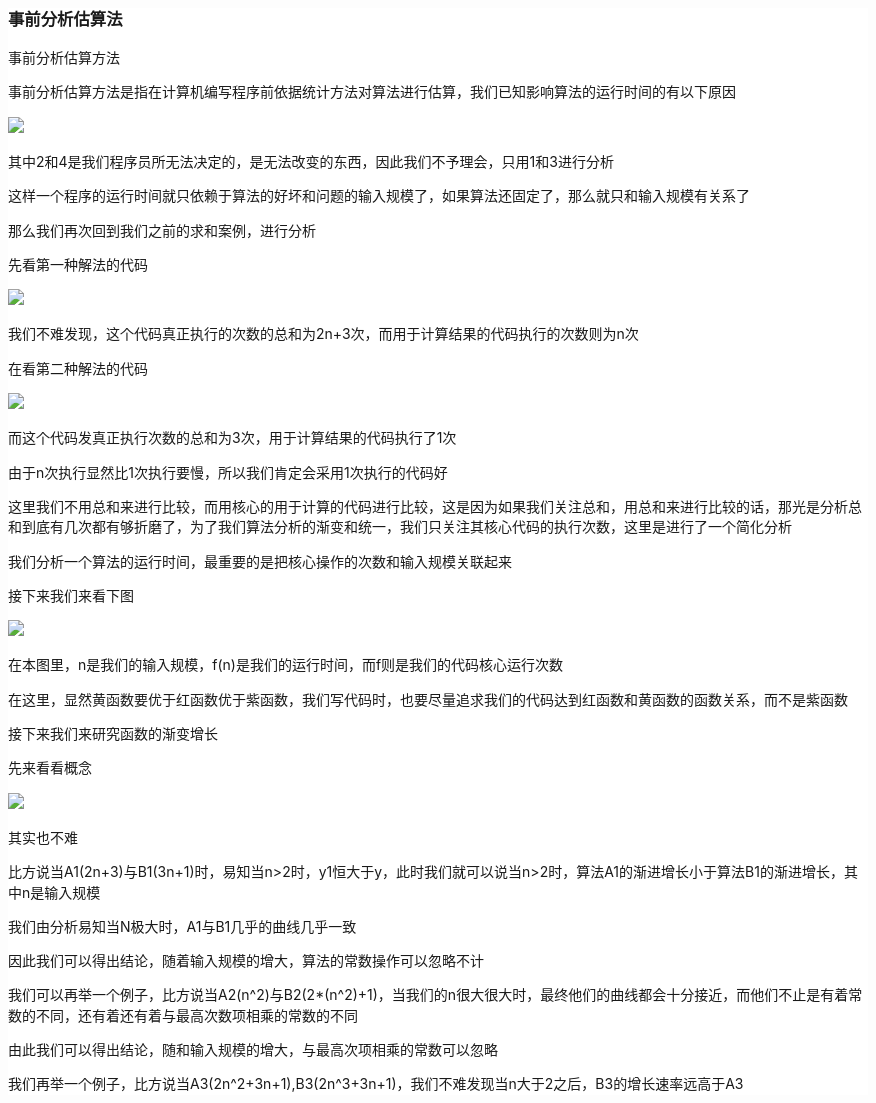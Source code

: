 ### 事前分析估算法

事前分析估算方法

事前分析估算方法是指在计算机编写程序前依据统计方法对算法进行估算，我们已知影响算法的运行时间的有以下原因

![](https://rolin-typora.oss-cn-guangzhou.aliyuncs.com/WEBRESOURCE158a96c4c440150151fc42abbab05100.png)

其中2和4是我们程序员所无法决定的，是无法改变的东西，因此我们不予理会，只用1和3进行分析

这样一个程序的运行时间就只依赖于算法的好坏和问题的输入规模了，如果算法还固定了，那么就只和输入规模有关系了

那么我们再次回到我们之前的求和案例，进行分析

先看第一种解法的代码

![](https://rolin-typora.oss-cn-guangzhou.aliyuncs.com/WEBRESOURCEe6a49735d93548fe358a25ee3e0adf62.png)

我们不难发现，这个代码真正执行的次数的总和为2n+3次，而用于计算结果的代码执行的次数则为n次

在看第二种解法的代码

![](https://rolin-typora.oss-cn-guangzhou.aliyuncs.com/WEBRESOURCE1dbce3c6ce79bb721ba8c95e4bcc6923.png)

而这个代码发真正执行次数的总和为3次，用于计算结果的代码执行了1次

由于n次执行显然比1次执行要慢，所以我们肯定会采用1次执行的代码好

这里我们不用总和来进行比较，而用核心的用于计算的代码进行比较，这是因为如果我们关注总和，用总和来进行比较的话，那光是分析总和到底有几次都有够折磨了，为了我们算法分析的渐变和统一，我们只关注其核心代码的执行次数，这里是进行了一个简化分析

我们分析一个算法的运行时间，最重要的是把核心操作的次数和输入规模关联起来

接下来我们来看下图

![](https://rolin-typora.oss-cn-guangzhou.aliyuncs.com/WEBRESOURCEf5afb559454c2027aeeada4c7d0c1be2.png)

在本图里，n是我们的输入规模，f(n)是我们的运行时间，而f则是我们的代码核心运行次数

在这里，显然黄函数要优于红函数优于紫函数，我们写代码时，也要尽量追求我们的代码达到红函数和黄函数的函数关系，而不是紫函数

接下来我们来研究函数的渐变增长

先来看看概念

![](https://rolin-typora.oss-cn-guangzhou.aliyuncs.com/WEBRESOURCEcb31e76faf46379265060cf61f18c4ec.png)

其实也不难

比方说当A1(2n+3)与B1(3n+1)时，易知当n>2时，y1恒大于y，此时我们就可以说当n>2时，算法A1的渐进增长小于算法B1的渐进增长，其中n是输入规模

我们由分析易知当N极大时，A1与B1几乎的曲线几乎一致

因此我们可以得出结论，随着输入规模的增大，算法的常数操作可以忽略不计

我们可以再举一个例子，比方说当A2(n^2)与B2(2*(n^2)+1)，当我们的n很大很大时，最终他们的曲线都会十分接近，而他们不止是有着常数的不同，还有着还有着与最高次数项相乘的常数的不同

由此我们可以得出结论，随和输入规模的增大，与最高次项相乘的常数可以忽略

我们再举一个例子，比方说当A3(2n^2+3n+1),B3(2n^3+3n+1)，我们不难发现当n大于2之后，B3的增长速率远高于A3
